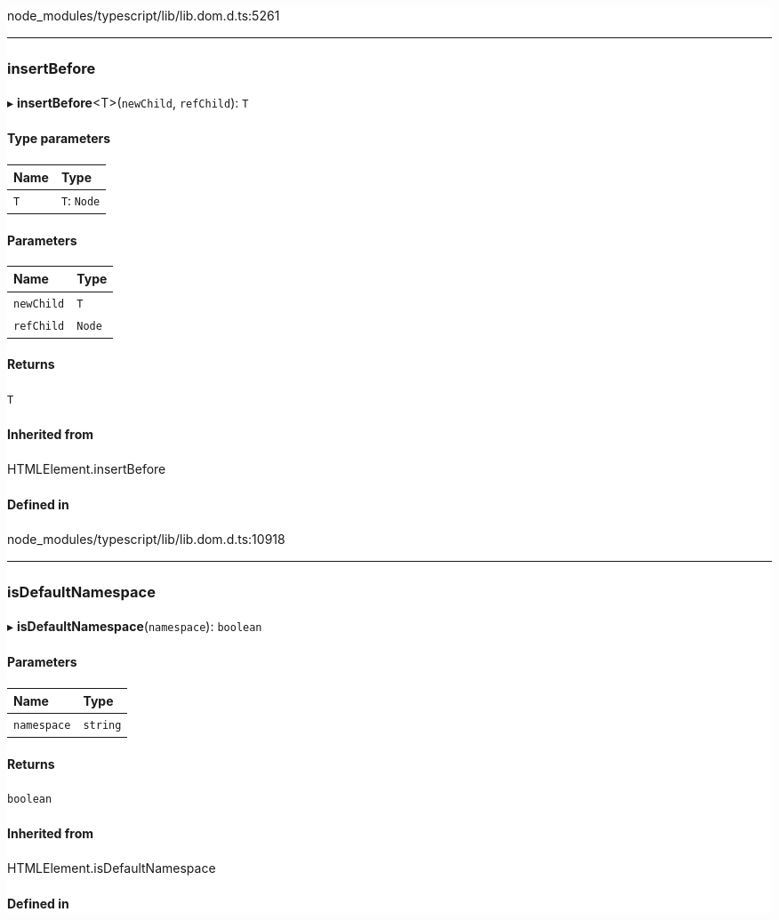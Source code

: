 node_modules/typescript/lib/lib.dom.d.ts:5261

___

### insertBefore

▸ **insertBefore**<T\>(`newChild`, `refChild`): `T`

#### Type parameters

| Name | Type |
| :------ | :------ |
| `T` | `T`: `Node` |

#### Parameters

| Name | Type |
| :------ | :------ |
| `newChild` | `T` |
| `refChild` | `Node` |

#### Returns

`T`

#### Inherited from

HTMLElement.insertBefore

#### Defined in

node_modules/typescript/lib/lib.dom.d.ts:10918

___

### isDefaultNamespace

▸ **isDefaultNamespace**(`namespace`): `boolean`

#### Parameters

| Name | Type |
| :------ | :------ |
| `namespace` | `string` |

#### Returns

`boolean`

#### Inherited from

HTMLElement.isDefaultNamespace

#### Defined in
